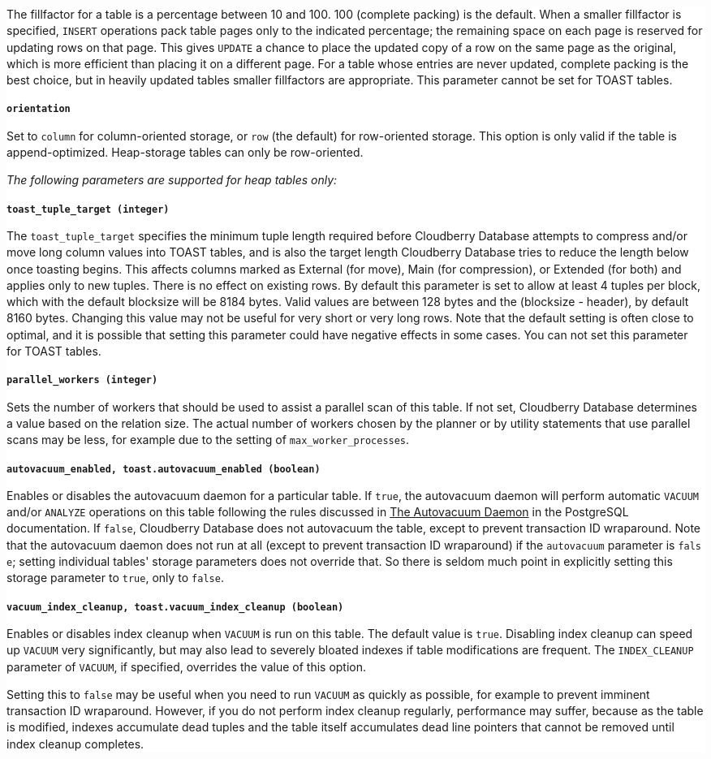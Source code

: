 The fillfactor for a table is a percentage between 10 and 100. 100 (complete packing) is the default. When a smaller fillfactor is specified, `INSERT` operations pack table pages only to the indicated percentage; the remaining space on each page is reserved for updating rows on that page. This gives `UPDATE` a chance to place the updated copy of a row on the same page as the original, which is more efficient than placing it on a different page. For a table whose entries are never updated, complete packing is the best choice, but in heavily updated tables smaller fillfactors are appropriate. This parameter cannot be set for TOAST tables.

**`orientation`**

Set to `column` for column-oriented storage, or `row` (the default) for row-oriented storage. This option is only valid if the table is append-optimized. Heap-storage tables can only be row-oriented.

*The following parameters are supported for heap tables only:*

**`toast_tuple_target (integer)`**

The `toast_tuple_target` specifies the minimum tuple length required before Cloudberry Database attempts to compress and/or move long column values into TOAST tables, and is also the target length Cloudberry Database tries to reduce the length below once toasting begins. This affects columns marked as External (for move), Main (for compression), or Extended (for both) and applies only to new tuples. There is no effect on existing rows. By default this parameter is set to allow at least 4 tuples per block, which with the default blocksize will be 8184 bytes. Valid values are between 128 bytes and the (blocksize - header), by default 8160 bytes. Changing this value may not be useful for very short or very long rows. Note that the default setting is often close to optimal, and it is possible that setting this parameter could have negative effects in some cases. You can not set this parameter for TOAST tables.

**`parallel_workers (integer)`**

Sets the number of workers that should be used to assist a parallel scan of this table. If not set, Cloudberry Database determines a value based on the relation size. The actual number of workers chosen by the planner or by utility statements that use parallel scans may be less, for example due to the setting of `max_worker_processes`.

**`autovacuum_enabled, toast.autovacuum_enabled (boolean)`**

Enables or disables the autovacuum daemon for a particular table. If `true`, the autovacuum daemon will perform automatic `VACUUM` and/or `ANALYZE` operations on this table following the rules discussed in [The Autovacuum Daemon](https://www.postgresql.org/docs/12/routine-vacuuming.html#AUTOVACUUM) in the PostgreSQL documentation. If `false`, Cloudberry Database does not autovacuum the table, except to prevent transaction ID wraparound. Note that the autovacuum daemon does not run at all (except to prevent transaction ID wraparound) if the `autovacuum` parameter is `false`; setting individual tables' storage parameters does not override that. So there is seldom much point in explicitly setting this storage parameter to `true`, only to `false`.

**`vacuum_index_cleanup, toast.vacuum_index_cleanup (boolean)`**

Enables or disables index cleanup when `VACUUM` is run on this table. The default value is `true`. Disabling index cleanup can speed up `VACUUM` very significantly, but may also lead to severely bloated indexes if table modifications are frequent. The `INDEX_CLEANUP` parameter of `VACUUM`, if specified, overrides the value of this option.

Setting this to `false` may be useful when you need to run `VACUUM` as quickly as possible, for example to prevent imminent transaction ID wraparound. However, if you do not perform index cleanup regularly, performance may suffer, because as the table is modified, indexes accumulate dead tuples and the table itself accumulates dead line pointers that cannot be removed until index cleanup completes.
